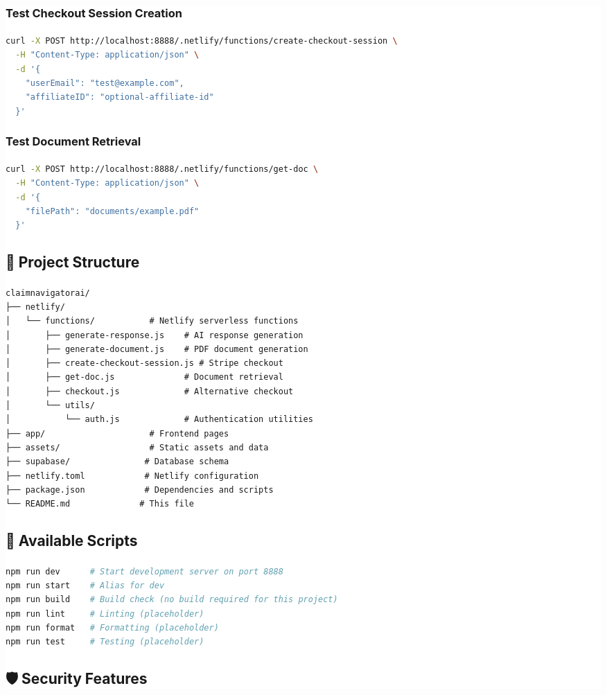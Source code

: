 ### Test Checkout Session Creation
```bash
curl -X POST http://localhost:8888/.netlify/functions/create-checkout-session \
  -H "Content-Type: application/json" \
  -d '{
    "userEmail": "test@example.com",
    "affiliateID": "optional-affiliate-id"
  }'
```

### Test Document Retrieval
```bash
curl -X POST http://localhost:8888/.netlify/functions/get-doc \
  -H "Content-Type: application/json" \
  -d '{
    "filePath": "documents/example.pdf"
  }'
```

## 📁 Project Structure

```
claimnavigatorai/
├── netlify/
│   └── functions/           # Netlify serverless functions
│       ├── generate-response.js    # AI response generation
│       ├── generate-document.js    # PDF document generation
│       ├── create-checkout-session.js # Stripe checkout
│       ├── get-doc.js              # Document retrieval
│       ├── checkout.js             # Alternative checkout
│       └── utils/
│           └── auth.js             # Authentication utilities
├── app/                     # Frontend pages
├── assets/                  # Static assets and data
├── supabase/               # Database schema
├── netlify.toml            # Netlify configuration
├── package.json            # Dependencies and scripts
└── README.md              # This file
```

## 🔧 Available Scripts

```bash
npm run dev      # Start development server on port 8888
npm run start    # Alias for dev
npm run build    # Build check (no build required for this project)
npm run lint     # Linting (placeholder)
npm run format   # Formatting (placeholder)
npm run test     # Testing (placeholder)
```

## 🛡️ Security Features

